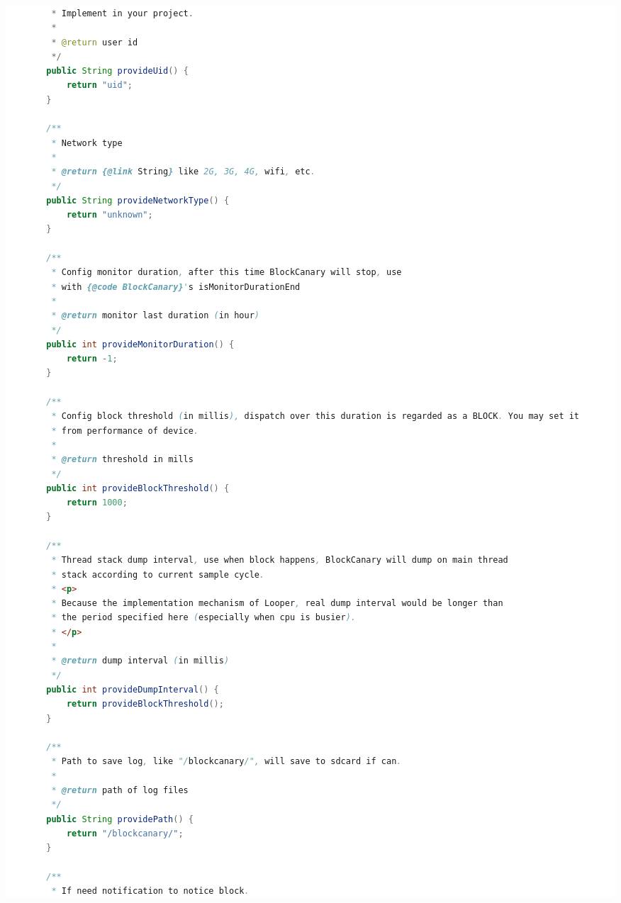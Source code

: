 ```java
         * Implement in your project.
         *
         * @return user id
         */
        public String provideUid() {
            return "uid";
        }
    
        /**
         * Network type
         *
         * @return {@link String} like 2G, 3G, 4G, wifi, etc.
         */
        public String provideNetworkType() {
            return "unknown";
        }
    
        /**
         * Config monitor duration, after this time BlockCanary will stop, use
         * with {@code BlockCanary}'s isMonitorDurationEnd
         *
         * @return monitor last duration (in hour)
         */
        public int provideMonitorDuration() {
            return -1;
        }
    
        /**
         * Config block threshold (in millis), dispatch over this duration is regarded as a BLOCK. You may set it
         * from performance of device.
         *
         * @return threshold in mills
         */
        public int provideBlockThreshold() {
            return 1000;
        }
    
        /**
         * Thread stack dump interval, use when block happens, BlockCanary will dump on main thread
         * stack according to current sample cycle.
         * <p>
         * Because the implementation mechanism of Looper, real dump interval would be longer than
         * the period specified here (especially when cpu is busier).
         * </p>
         *
         * @return dump interval (in millis)
         */
        public int provideDumpInterval() {
            return provideBlockThreshold();
        }
    
        /**
         * Path to save log, like "/blockcanary/", will save to sdcard if can.
         *
         * @return path of log files
         */
        public String providePath() {
            return "/blockcanary/";
        }
    
        /**
         * If need notification to notice block.
```